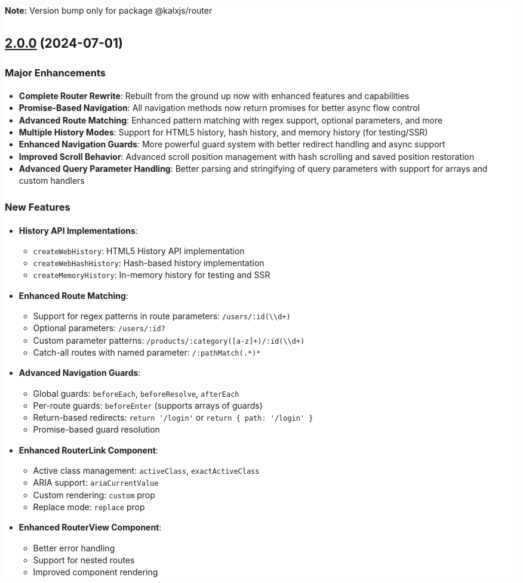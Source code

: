 **Note:** Version bump only for package @kalxjs/router

## [2.0.0](https://github.com/Odeneho-Calculus/kalxjs/compare/@kalxjs/router@1.2.34...@kalxjs/router@2.0.0) (2024-07-01)

### Major Enhancements

- **Complete Router Rewrite**: Rebuilt from the ground up now with enhanced features and capabilities
- **Promise-Based Navigation**: All navigation methods now return promises for better async flow control
- **Advanced Route Matching**: Enhanced pattern matching with regex support, optional parameters, and more
- **Multiple History Modes**: Support for HTML5 history, hash history, and memory history (for testing/SSR)
- **Enhanced Navigation Guards**: More powerful guard system with better redirect handling and async support
- **Improved Scroll Behavior**: Advanced scroll position management with hash scrolling and saved position restoration
- **Advanced Query Parameter Handling**: Better parsing and stringifying of query parameters with support for arrays and custom handlers

### New Features

- **History API Implementations**:

  - `createWebHistory`: HTML5 History API implementation
  - `createWebHashHistory`: Hash-based history implementation
  - `createMemoryHistory`: In-memory history for testing and SSR

- **Enhanced Route Matching**:

  - Support for regex patterns in route parameters: `/users/:id(\\d+)`
  - Optional parameters: `/users/:id?`
  - Custom parameter patterns: `/products/:category([a-z]+)/:id(\\d+)`
  - Catch-all routes with named parameter: `/:pathMatch(.*)*`

- **Advanced Navigation Guards**:

  - Global guards: `beforeEach`, `beforeResolve`, `afterEach`
  - Per-route guards: `beforeEnter` (supports arrays of guards)
  - Return-based redirects: `return '/login'` or `return { path: '/login' }`
  - Promise-based guard resolution

- **Enhanced RouterLink Component**:

  - Active class management: `activeClass`, `exactActiveClass`
  - ARIA support: `ariaCurrentValue`
  - Custom rendering: `custom` prop
  - Replace mode: `replace` prop

- **Enhanced RouterView Component**:

  - Better error handling
  - Support for nested routes
  - Improved component rendering
